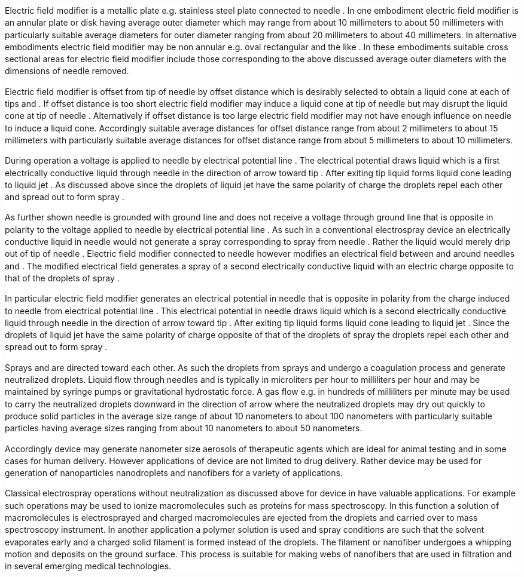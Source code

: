 Electric field modifier is a metallic plate e.g. stainless steel plate connected to needle . In one embodiment electric field modifier is an annular plate or disk having average outer diameter which may range from about 10 millimeters to about 50 millimeters with particularly suitable average diameters for outer diameter ranging from about 20 millimeters to about 40 millimeters. In alternative embodiments electric field modifier may be non annular e.g. oval rectangular and the like . In these embodiments suitable cross sectional areas for electric field modifier include those corresponding to the above discussed average outer diameters with the dimensions of needle removed.

Electric field modifier is offset from tip of needle by offset distance which is desirably selected to obtain a liquid cone at each of tips and . If offset distance is too short electric field modifier may induce a liquid cone at tip of needle but may disrupt the liquid cone at tip of needle . Alternatively if offset distance is too large electric field modifier may not have enough influence on needle to induce a liquid cone. Accordingly suitable average distances for offset distance range from about 2 millimeters to about 15 millimeters with particularly suitable average distances for offset distance range from about 5 millimeters to about 10 millimeters.

During operation a voltage is applied to needle by electrical potential line . The electrical potential draws liquid which is a first electrically conductive liquid through needle in the direction of arrow toward tip . After exiting tip liquid forms liquid cone leading to liquid jet . As discussed above since the droplets of liquid jet have the same polarity of charge the droplets repel each other and spread out to form spray .

As further shown needle is grounded with ground line and does not receive a voltage through ground line that is opposite in polarity to the voltage applied to needle by electrical potential line . As such in a conventional electrospray device an electrically conductive liquid in needle would not generate a spray corresponding to spray from needle . Rather the liquid would merely drip out of tip of needle . Electric field modifier connected to needle however modifies an electrical field between and around needles and . The modified electrical field generates a spray of a second electrically conductive liquid with an electric charge opposite to that of the droplets of spray .

In particular electric field modifier generates an electrical potential in needle that is opposite in polarity from the charge induced to needle from electrical potential line . This electrical potential in needle draws liquid which is a second electrically conductive liquid through needle in the direction of arrow toward tip . After exiting tip liquid forms liquid cone leading to liquid jet . Since the droplets of liquid jet have the same polarity of charge opposite of that of the droplets of spray the droplets repel each other and spread out to form spray .

Sprays and are directed toward each other. As such the droplets from sprays and undergo a coagulation process and generate neutralized droplets. Liquid flow through needles and is typically in microliters per hour to milliliters per hour and may be maintained by syringe pumps or gravitational hydrostatic force. A gas flow e.g. in hundreds of milliliters per minute may be used to carry the neutralized droplets downward in the direction of arrow where the neutralized droplets may dry out quickly to produce solid particles in the average size range of about 10 nanometers to about 100 nanometers with particularly suitable particles having average sizes ranging from about 10 nanometers to about 50 nanometers.

Accordingly device may generate nanometer size aerosols of therapeutic agents which are ideal for animal testing and in some cases for human delivery. However applications of device are not limited to drug delivery. Rather device may be used for generation of nanoparticles nanodroplets and nanofibers for a variety of applications.

Classical electrospray operations without neutralization as discussed above for device in have valuable applications. For example such operations may be used to ionize macromolecules such as proteins for mass spectroscopy. In this function a solution of macromolecules is electrosprayed and charged macromolecules are ejected from the droplets and carried over to mass spectroscopy instrument. In another application a polymer solution is used and spray conditions are such that the solvent evaporates early and a charged solid filament is formed instead of the droplets. The filament or nanofiber undergoes a whipping motion and deposits on the ground surface. This process is suitable for making webs of nanofibers that are used in filtration and in several emerging medical technologies.
